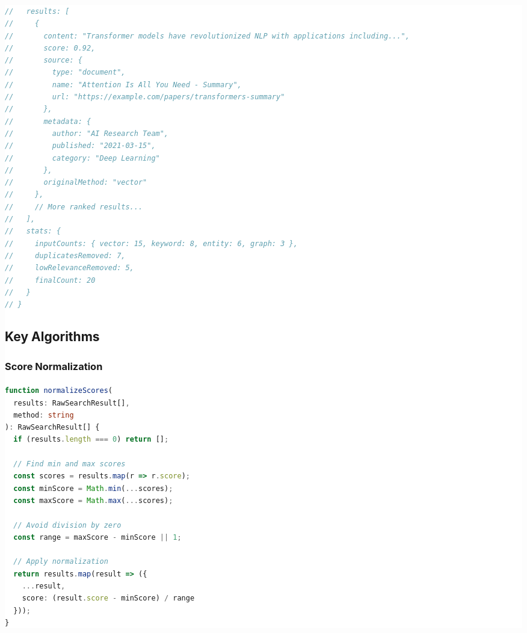 ```typescript
//   results: [
//     {
//       content: "Transformer models have revolutionized NLP with applications including...",
//       score: 0.92,
//       source: {
//         type: "document",
//         name: "Attention Is All You Need - Summary",
//         url: "https://example.com/papers/transformers-summary"
//       },
//       metadata: {
//         author: "AI Research Team",
//         published: "2021-03-15",
//         category: "Deep Learning"
//       },
//       originalMethod: "vector"
//     },
//     // More ranked results...
//   ],
//   stats: {
//     inputCounts: { vector: 15, keyword: 8, entity: 6, graph: 3 },
//     duplicatesRemoved: 7,
//     lowRelevanceRemoved: 5,
//     finalCount: 20
//   }
// }
```

## Key Algorithms

### Score Normalization

```typescript
function normalizeScores(
  results: RawSearchResult[],
  method: string
): RawSearchResult[] {
  if (results.length === 0) return [];
  
  // Find min and max scores
  const scores = results.map(r => r.score);
  const minScore = Math.min(...scores);
  const maxScore = Math.max(...scores);
  
  // Avoid division by zero
  const range = maxScore - minScore || 1;
  
  // Apply normalization
  return results.map(result => ({
    ...result,
    score: (result.score - minScore) / range
  }));
}
```
